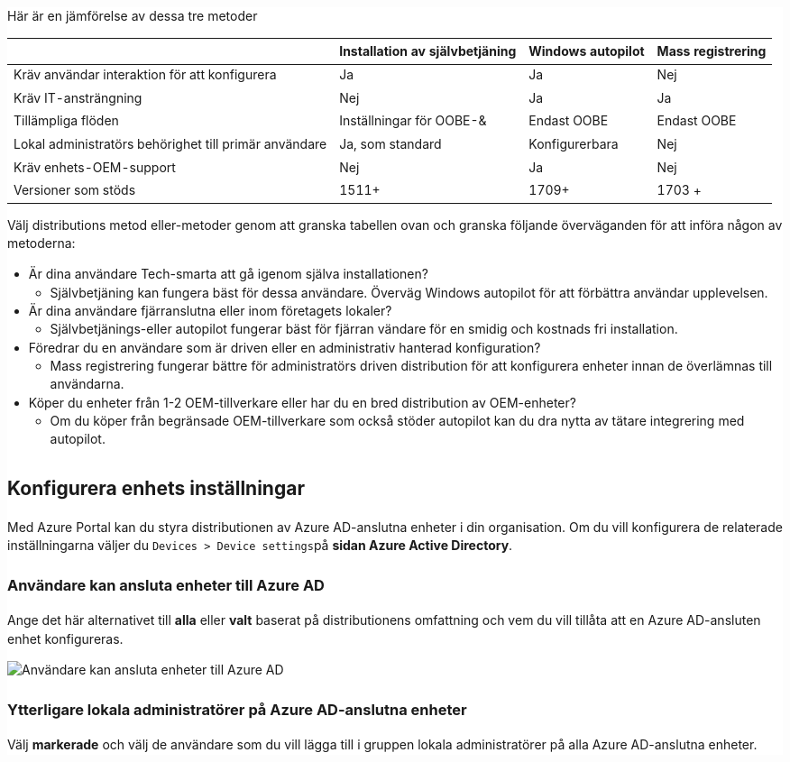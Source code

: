 Här är en jämförelse av dessa tre metoder 
 
|   | Installation av självbetjäning | Windows autopilot | Mass registrering |
| --- | --- | --- | --- |
| Kräv användar interaktion för att konfigurera | Ja | Ja | Nej |
| Kräv IT-ansträngning | Nej | Ja | Ja |
| Tillämpliga flöden | Inställningar för OOBE-& | Endast OOBE | Endast OOBE |
| Lokal administratörs behörighet till primär användare | Ja, som standard | Konfigurerbara | Nej |
| Kräv enhets-OEM-support | Nej | Ja | Nej |
| Versioner som stöds | 1511+ | 1709+ | 1703 + |
 
Välj distributions metod eller-metoder genom att granska tabellen ovan och granska följande överväganden för att införa någon av metoderna:  

- Är dina användare Tech-smarta att gå igenom själva installationen? 
   - Självbetjäning kan fungera bäst för dessa användare. Överväg Windows autopilot för att förbättra användar upplevelsen.  
- Är dina användare fjärranslutna eller inom företagets lokaler? 
   - Självbetjänings-eller autopilot fungerar bäst för fjärran vändare för en smidig och kostnads fri installation. 
- Föredrar du en användare som är driven eller en administrativ hanterad konfiguration? 
   - Mass registrering fungerar bättre för administratörs driven distribution för att konfigurera enheter innan de överlämnas till användarna.     
- Köper du enheter från 1-2 OEM-tillverkare eller har du en bred distribution av OEM-enheter?  
   - Om du köper från begränsade OEM-tillverkare som också stöder autopilot kan du dra nytta av tätare integrering med autopilot. 

## <a name="configure-your-device-settings"></a>Konfigurera enhets inställningar

Med Azure Portal kan du styra distributionen av Azure AD-anslutna enheter i din organisation. Om du vill konfigurera de relaterade inställningarna väljer du `Devices > Device settings`på **sidan Azure Active Directory**.

### <a name="users-may-join-devices-to-azure-ad"></a>Användare kan ansluta enheter till Azure AD

Ange det här alternativet till **alla** eller **valt** baserat på distributionens omfattning och vem du vill tillåta att en Azure AD-ansluten enhet konfigureras. 

![Användare kan ansluta enheter till Azure AD](./media/azureadjoin-plan/01.png)

### <a name="additional-local-administrators-on-azure-ad-joined-devices"></a>Ytterligare lokala administratörer på Azure AD-anslutna enheter

Välj **markerade** och välj de användare som du vill lägga till i gruppen lokala administratörer på alla Azure AD-anslutna enheter. 

